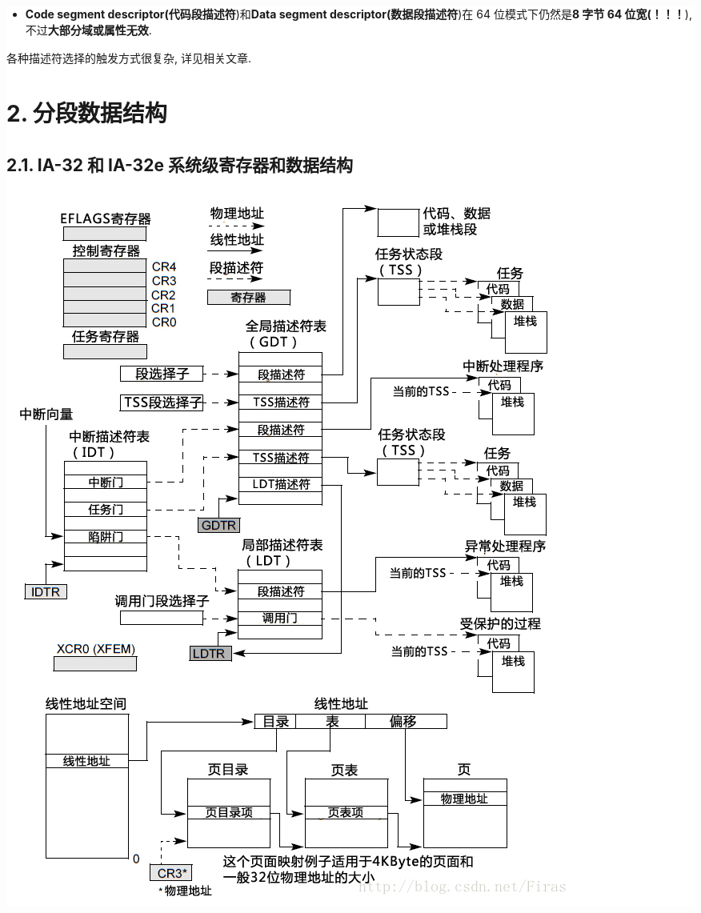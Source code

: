- **Code segment descriptor(代码段描述符**)和**Data segment descriptor(数据段描述符**)在 64 位模式下仍然是**8 字节 64 位宽(！！！**), 不过**大部分域或属性无效**.

各种描述符选择的触发方式很复杂, 详见相关文章.

# 2. 分段数据结构

## 2.1. IA-32 和 IA-32e 系统级寄存器和数据结构

![config](./images/14.jpg)

